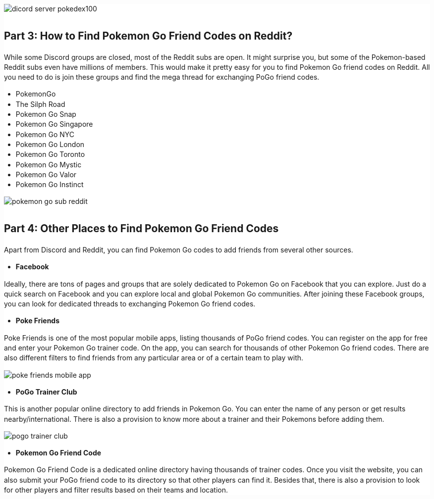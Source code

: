 ![dicord server pokedex100](https://images.wondershare.com/drfone/2020/202009/dicord-server-pokedex100.jpg)

## Part 3: How to Find Pokemon Go Friend Codes on Reddit?

While some Discord groups are closed, most of the Reddit subs are open. It might surprise you, but some of the Pokemon-based Reddit subs even have millions of members. This would make it pretty easy for you to find Pokemon Go friend codes on Reddit. All you need to do is join these groups and find the mega thread for exchanging PoGo friend codes.

- PokemonGo
- The Silph Road
- Pokemon Go Snap
- Pokemon Go Singapore
- Pokemon Go NYC
- Pokemon Go London
- Pokemon Go Toronto
- Pokemon Go Mystic
- Pokemon Go Valor
- Pokemon Go Instinct

![pokemon go sub reddit](https://images.wondershare.com/drfone/2020/202009/pokemon-go-sub-reddit.jpg)

## Part 4: Other Places to Find Pokemon Go Friend Codes

Apart from Discord and Reddit, you can find Pokemon Go codes to add friends from several other sources.

- **Facebook**

Ideally, there are tons of pages and groups that are solely dedicated to Pokemon Go on Facebook that you can explore. Just do a quick search on Facebook and you can explore local and global Pokemon Go communities. After joining these Facebook groups, you can look for dedicated threads to exchanging Pokemon Go friend codes.

- **Poke Friends**

Poke Friends is one of the most popular mobile apps, listing thousands of PoGo friend codes. You can register on the app for free and enter your Pokemon Go trainer code. On the app, you can search for thousands of other Pokemon Go friend codes. There are also different filters to find friends from any particular area or of a certain team to play with.

![poke friends mobile app](https://images.wondershare.com/drfone/2020/202009/poke-friends-mobile-app.jpg)

- **PoGo Trainer Club**

This is another popular online directory to add friends in Pokemon Go. You can enter the name of any person or get results nearby/international. There is also a provision to know more about a trainer and their Pokemons before adding them.

![pogo trainer club](https://images.wondershare.com/drfone/2020/202009/pogo-trainer-club.jpg)

- **Pokemon Go Friend Code**

Pokemon Go Friend Code is a dedicated online directory having thousands of trainer codes. Once you visit the website, you can also submit your PoGo friend code to its directory so that other players can find it. Besides that, there is also a provision to look for other players and filter results based on their teams and location.
